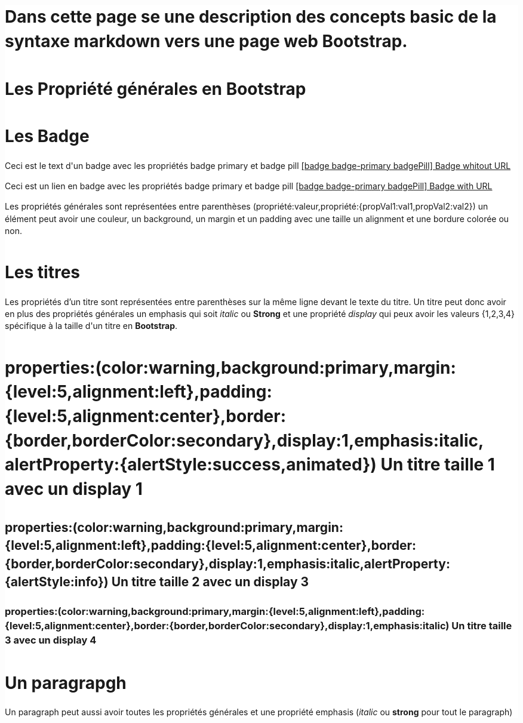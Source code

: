# Dans cette page se une description des concepts basic de la syntaxe markdown vers une page web Bootstrap.

# Les Propriété générales en Bootstrap

# Les Badge

Ceci est le text d'un badge avec les propriétés badge primary et badge pill  [[badge badge-primary badgePill] Badge whitout URL]()

Ceci est un lien en badge avec les propriétés badge primary et badge pill [[badge badge-primary badgePill] Badge with URL](url)



Les propriétés générales sont représentées entre parenthèses (propriété:valeur,propriété:{propVal1:val1,propVal2:val2}) un élément peut avoir une couleur, un background, un margin et un padding avec une taille un alignment et une bordure colorée ou non.

# Les titres

Les propriétés d’un titre sont représentées entre parenthèses sur la même ligne devant le texte du titre. Un titre peut donc avoir en plus des propriétés générales  un emphasis qui soit *italic* ou **Strong** et une propriété *display* qui peux avoir les valeurs {1,2,3,4} spécifique à la taille d'un titre en **Bootstrap**.

# properties:(color:warning,background:primary,margin:{level:5,alignment:left},padding:{level:5,alignment:center},border:{border,borderColor:secondary},display:1,emphasis:italic, alertProperty:{alertStyle:success,animated}) Un titre taille 1 avec un display 1

## properties:(color:warning,background:primary,margin:{level:5,alignment:left},padding:{level:5,alignment:center},border:{border,borderColor:secondary},display:1,emphasis:italic,alertProperty:{alertStyle:info}) Un titre taille 2 avec un display 3

### properties:(color:warning,background:primary,margin:{level:5,alignment:left},padding:{level:5,alignment:center},border:{border,borderColor:secondary},display:1,emphasis:italic) Un titre taille 3 avec un display 4

# Un paragrapgh

Un paragraph peut aussi avoir toutes les propriétés générales et une propriété emphasis (*italic* ou **strong** pour tout le paragraph)


  [1]: http://google.com/        "Google"
  [2]: http://search.yahoo.com/  "Yahoo Search"
  [3]: http://search.msn.com/    "MSN Search"